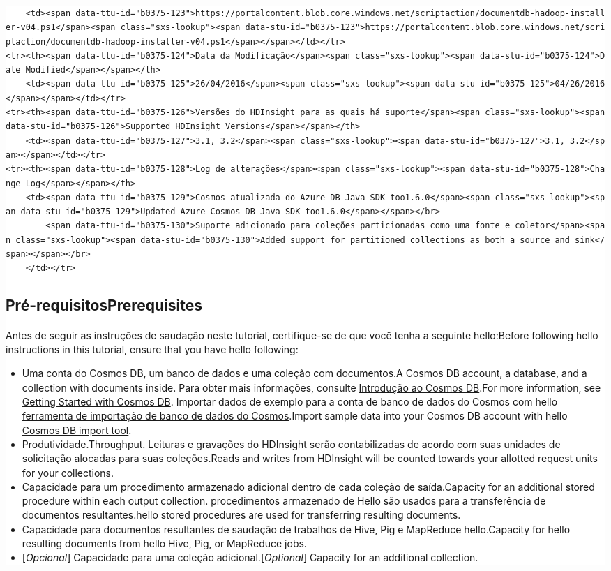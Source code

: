         <td><span data-ttu-id="b0375-123">https://portalcontent.blob.core.windows.net/scriptaction/documentdb-hadoop-installer-v04.ps1</span><span class="sxs-lookup"><span data-stu-id="b0375-123">https://portalcontent.blob.core.windows.net/scriptaction/documentdb-hadoop-installer-v04.ps1</span></span></td></tr>
    <tr><th><span data-ttu-id="b0375-124">Data da Modificação</span><span class="sxs-lookup"><span data-stu-id="b0375-124">Date Modified</span></span></th>
        <td><span data-ttu-id="b0375-125">26/04/2016</span><span class="sxs-lookup"><span data-stu-id="b0375-125">04/26/2016</span></span></td></tr>
    <tr><th><span data-ttu-id="b0375-126">Versões do HDInsight para as quais há suporte</span><span class="sxs-lookup"><span data-stu-id="b0375-126">Supported HDInsight Versions</span></span></th>
        <td><span data-ttu-id="b0375-127">3.1, 3.2</span><span class="sxs-lookup"><span data-stu-id="b0375-127">3.1, 3.2</span></span></td></tr>
    <tr><th><span data-ttu-id="b0375-128">Log de alterações</span><span class="sxs-lookup"><span data-stu-id="b0375-128">Change Log</span></span></th>
        <td><span data-ttu-id="b0375-129">Cosmos atualizada do Azure DB Java SDK too1.6.0</span><span class="sxs-lookup"><span data-stu-id="b0375-129">Updated Azure Cosmos DB Java SDK too1.6.0</span></span></br>
            <span data-ttu-id="b0375-130">Suporte adicionado para coleções particionadas como uma fonte e coletor</span><span class="sxs-lookup"><span data-stu-id="b0375-130">Added support for partitioned collections as both a source and sink</span></span></br>
        </td></tr>
</table>

## <span data-ttu-id="b0375-131"><a name="Prerequisites"></a>Pré-requisitos</span><span class="sxs-lookup"><span data-stu-id="b0375-131"><a name="Prerequisites"></a>Prerequisites</span></span>
<span data-ttu-id="b0375-132">Antes de seguir as instruções de saudação neste tutorial, certifique-se de que você tenha a seguinte hello:</span><span class="sxs-lookup"><span data-stu-id="b0375-132">Before following hello instructions in this tutorial, ensure that you have hello following:</span></span>

* <span data-ttu-id="b0375-133">Uma conta do Cosmos DB, um banco de dados e uma coleção com documentos.</span><span class="sxs-lookup"><span data-stu-id="b0375-133">A Cosmos DB account, a database, and a collection with documents inside.</span></span> <span data-ttu-id="b0375-134">Para obter mais informações, consulte [Introdução ao Cosmos DB][getting-started].</span><span class="sxs-lookup"><span data-stu-id="b0375-134">For more information, see [Getting Started with Cosmos DB][getting-started].</span></span> <span data-ttu-id="b0375-135">Importar dados de exemplo para a conta de banco de dados do Cosmos com hello [ferramenta de importação de banco de dados do Cosmos][import-data].</span><span class="sxs-lookup"><span data-stu-id="b0375-135">Import sample data into your Cosmos DB account with hello [Cosmos DB import tool][import-data].</span></span>
* <span data-ttu-id="b0375-136">Produtividade.</span><span class="sxs-lookup"><span data-stu-id="b0375-136">Throughput.</span></span> <span data-ttu-id="b0375-137">Leituras e gravações do HDInsight serão contabilizadas de acordo com suas unidades de solicitação alocadas para suas coleções.</span><span class="sxs-lookup"><span data-stu-id="b0375-137">Reads and writes from HDInsight will be counted towards your allotted request units for your collections.</span></span>
* <span data-ttu-id="b0375-138">Capacidade para um procedimento armazenado adicional dentro de cada coleção de saída.</span><span class="sxs-lookup"><span data-stu-id="b0375-138">Capacity for an additional stored procedure within each output collection.</span></span> <span data-ttu-id="b0375-139">procedimentos armazenado de Hello são usados para a transferência de documentos resultantes.</span><span class="sxs-lookup"><span data-stu-id="b0375-139">hello stored procedures are used for transferring resulting documents.</span></span>
* <span data-ttu-id="b0375-140">Capacidade para documentos resultantes de saudação de trabalhos de Hive, Pig e MapReduce hello.</span><span class="sxs-lookup"><span data-stu-id="b0375-140">Capacity for hello resulting documents from hello Hive, Pig, or MapReduce jobs.</span></span>
* <span data-ttu-id="b0375-141">[*Opcional*] Capacidade para uma coleção adicional.</span><span class="sxs-lookup"><span data-stu-id="b0375-141">[*Optional*] Capacity for an additional collection.</span></span>


[apache-hadoop]: http://hadoop.apache.org/
[apache-hadoop-doc]: http://hadoop.apache.org/docs/current/
[apache-hive]: http://hive.apache.org/
[apache-pig]: http://pig.apache.org/
[getting-started]: documentdb-get-started.md
[azure-portal]: https://portal.azure.com/
[azure-powershell-diagram]: ./media/run-hadoop-with-hdinsight/azurepowershell-diagram-med.png
[hdinsight-samples]: http://portalcontent.blob.core.windows.net/samples/documentdb-hdinsight-samples.zip
[github]: https://github.com/Azure/azure-documentdb-hadoop
[documentdb-java-application]: documentdb-java-application.md
[import-data]: import-data.md
[hdinsight-custom-provision]: ../hdinsight/hdinsight-provision-clusters.md
[hdinsight-develop-deploy-java-mapreduce]: ../hdinsight/hdinsight-develop-deploy-java-mapreduce-linux.md
[hdinsight-hadoop-customize-cluster]: ../hdinsight/hdinsight-hadoop-customize-cluster.md
[hdinsight-get-started]: ../hdinsight/hdinsight-hadoop-tutorial-get-started-windows.md
[hdinsight-storage]: ../hdinsight/hdinsight-hadoop-use-blob-storage.md
[hdinsight-use-hive]: ../hdinsight/hdinsight-use-hive.md
[hdinsight-use-mapreduce]: ../hdinsight/hdinsight-use-mapreduce.md
[hdinsight-use-pig]: ../hdinsight/hdinsight-use-pig.md
[image-customprovision-page1]: ./media/run-hadoop-with-hdinsight/customprovision-page1.png
[image-hive-query-results]: ./media/run-hadoop-with-hdinsight/hivequeryresults.PNG
[image-mapreduce-query-results]: ./media/run-hadoop-with-hdinsight/mapreducequeryresults.PNG
[image-pig-query-results]: ./media/run-hadoop-with-hdinsight/pigqueryresults.PNG
[powershell-install-configure]: https://docs.microsoft.com/powershell/azure/install-azurerm-ps?view=azurermps-4.0.0